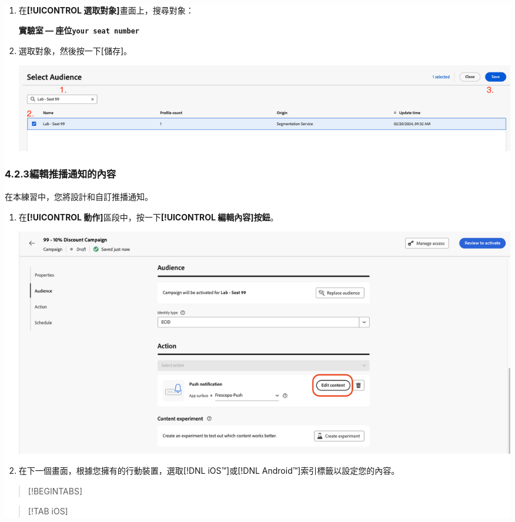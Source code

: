 1. 在&#x200B;**[!UICONTROL 選取對象]**&#x200B;畫面上，搜尋對象：

   **實驗室 — 座位`your seat number`**

1. 選取對象，然後按一下[儲存]。**&#x200B;**

   ![對象選擇](/help/summit/l820-lab-workbook/assets/2-3-2-7-select-audience.png)

### 4.2.3編輯推播通知的內容

在本練習中，您將設計和自訂推播通知。

1. 在&#x200B;**[!UICONTROL 動作]**&#x200B;區段中，按一下&#x200B;**[!UICONTROL 編輯內容]按鈕**。

   ![編輯內容按鈕](/help/summit/l820-lab-workbook/assets/2-3-action-edit-content-button.png)

1. 在下一個畫面，根據您擁有的行動裝置，選取[!DNL iOS™]或[!DNL Android™]索引標籤以設定您的內容。

>[!BEGINTABS]

>[!TAB iOS]
